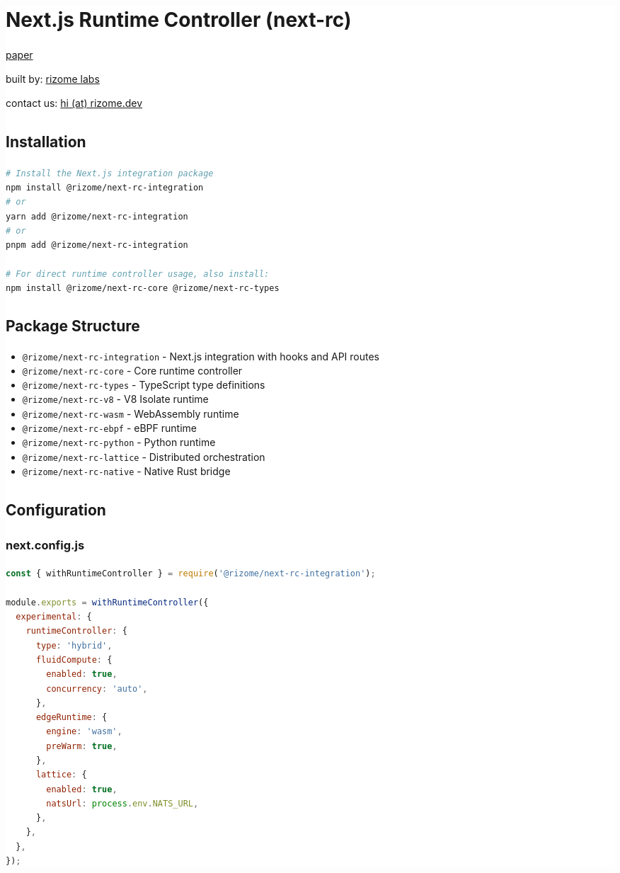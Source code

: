 # Next.js Runtime Controller (next-rc)

[paper](https://github.com/rizome-dev/next-rc/blob/main/paper.pdf)

built by: [rizome labs](https://rizome.dev)

contact us: [hi (at) rizome.dev](mailto:hi@rizome.dev)

## Installation

```bash
# Install the Next.js integration package
npm install @rizome/next-rc-integration
# or
yarn add @rizome/next-rc-integration
# or
pnpm add @rizome/next-rc-integration

# For direct runtime controller usage, also install:
npm install @rizome/next-rc-core @rizome/next-rc-types
```

## Package Structure

- `@rizome/next-rc-integration` - Next.js integration with hooks and API routes
- `@rizome/next-rc-core` - Core runtime controller
- `@rizome/next-rc-types` - TypeScript type definitions
- `@rizome/next-rc-v8` - V8 Isolate runtime
- `@rizome/next-rc-wasm` - WebAssembly runtime
- `@rizome/next-rc-ebpf` - eBPF runtime
- `@rizome/next-rc-python` - Python runtime
- `@rizome/next-rc-lattice` - Distributed orchestration
- `@rizome/next-rc-native` - Native Rust bridge

## Configuration

### next.config.js

```javascript
const { withRuntimeController } = require('@rizome/next-rc-integration');

module.exports = withRuntimeController({
  experimental: {
    runtimeController: {
      type: 'hybrid',
      fluidCompute: {
        enabled: true,
        concurrency: 'auto',
      },
      edgeRuntime: {
        engine: 'wasm',
        preWarm: true,
      },
      lattice: {
        enabled: true,
        natsUrl: process.env.NATS_URL,
      },
    },
  },
});
```
